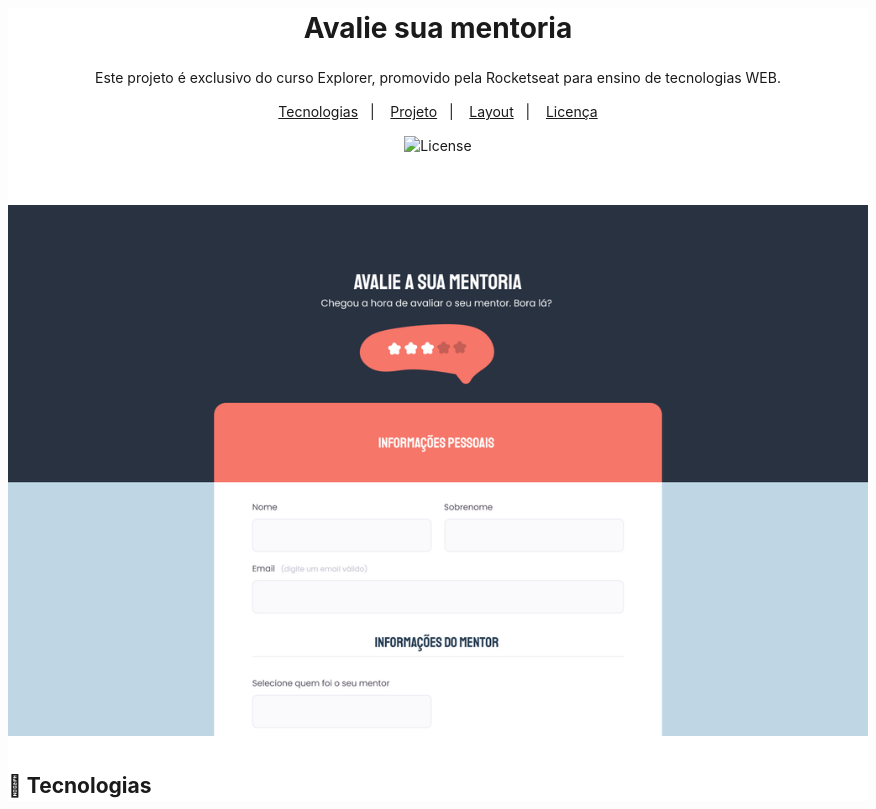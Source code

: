 <h1 align="center">Avalie sua mentoria</h1>

<p align="center">
Este projeto é exclusivo do curso Explorer, promovido pela Rocketseat para ensino de tecnologias WEB. </br>
</p>

<p align="center">
  <a href="#-tecnologias">Tecnologias</a>&nbsp;&nbsp;&nbsp;|&nbsp;&nbsp;&nbsp;
  <a href="#-projeto">Projeto</a>&nbsp;&nbsp;&nbsp;|&nbsp;&nbsp;&nbsp;
  <a href="#-layout">Layout</a>&nbsp;&nbsp;&nbsp;|&nbsp;&nbsp;&nbsp;
  <a href="#memo-licença">Licença</a>
</p>

<p align="center">
  <img alt="License" src="https://img.shields.io/static/v1?label=license&message=MIT&color=49AA26&labelColor=000000">
</p>

<br>

<p align="center">
  <img alt="Ambientes" src="./assets/img-readme/capa.png" width="100%">
</p>

## 🚀 Tecnologias
